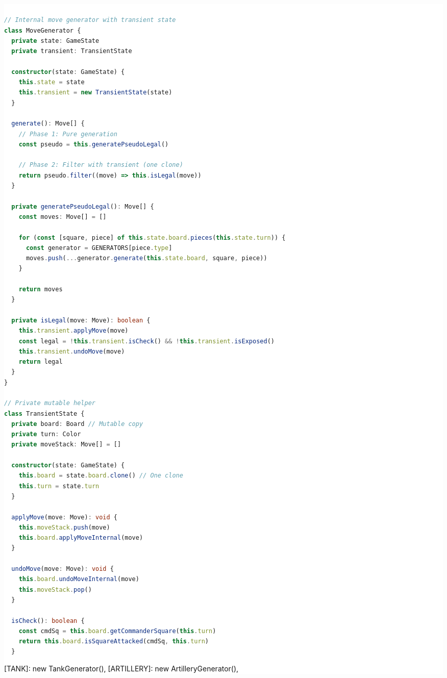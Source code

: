 ```typescript

// Internal move generator with transient state
class MoveGenerator {
  private state: GameState
  private transient: TransientState

  constructor(state: GameState) {
    this.state = state
    this.transient = new TransientState(state)
  }

  generate(): Move[] {
    // Phase 1: Pure generation
    const pseudo = this.generatePseudoLegal()

    // Phase 2: Filter with transient (one clone)
    return pseudo.filter((move) => this.isLegal(move))
  }

  private generatePseudoLegal(): Move[] {
    const moves: Move[] = []

    for (const [square, piece] of this.state.board.pieces(this.state.turn)) {
      const generator = GENERATORS[piece.type]
      moves.push(...generator.generate(this.state.board, square, piece))
    }

    return moves
  }

  private isLegal(move: Move): boolean {
    this.transient.applyMove(move)
    const legal = !this.transient.isCheck() && !this.transient.isExposed()
    this.transient.undoMove(move)
    return legal
  }
}

// Private mutable helper
class TransientState {
  private board: Board // Mutable copy
  private turn: Color
  private moveStack: Move[] = []

  constructor(state: GameState) {
    this.board = state.board.clone() // One clone
    this.turn = state.turn
  }

  applyMove(move: Move): void {
    this.moveStack.push(move)
    this.board.applyMoveInternal(move)
  }

  undoMove(move: Move): void {
    this.board.undoMoveInternal(move)
    this.moveStack.pop()
  }

  isCheck(): boolean {
    const cmdSq = this.board.getCommanderSquare(this.turn)
    return this.board.isSquareAttacked(cmdSq, this.turn)
  }
```

  [TANK]: new TankGenerator(),
  [ARTILLERY]: new ArtilleryGenerator(),